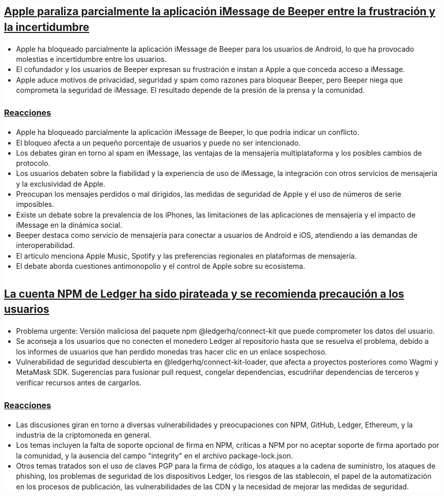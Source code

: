 ## [Apple paraliza parcialmente la aplicación iMessage de Beeper entre la frustración y la incertidumbre](https://arstechnica.com/gadgets/2023/12/apple-partly-halts-beepers-imessage-app-again-suggesting-a-long-fight-ahead/)

- Apple ha bloqueado parcialmente la aplicación iMessage de Beeper para los usuarios de Android, lo que ha provocado molestias e incertidumbre entre los usuarios.
- El cofundador y los usuarios de Beeper expresan su frustración e instan a Apple a que conceda acceso a iMessage.
- Apple aduce motivos de privacidad, seguridad y spam como razones para bloquear Beeper, pero Beeper niega que comprometa la seguridad de iMessage. El resultado depende de la presión de la prensa y la comunidad.

### [Reacciones](https://news.ycombinator.com/item?id=38646903)

- Apple ha bloqueado parcialmente la aplicación iMessage de Beeper, lo que podría indicar un conflicto.
- El bloqueo afecta a un pequeño porcentaje de usuarios y puede no ser intencionado.
- Los debates giran en torno al spam en iMessage, las ventajas de la mensajería multiplataforma y los posibles cambios de protocolo.
- Los usuarios debaten sobre la fiabilidad y la experiencia de uso de iMessage, la integración con otros servicios de mensajería y la exclusividad de Apple.
- Preocupan los mensajes perdidos o mal dirigidos, las medidas de seguridad de Apple y el uso de números de serie imposibles.
- Existe un debate sobre la prevalencia de los iPhones, las limitaciones de las aplicaciones de mensajería y el impacto de iMessage en la dinámica social.
- Beeper destaca como servicio de mensajería para conectar a usuarios de Android e iOS, atendiendo a las demandas de interoperabilidad.
- El artículo menciona Apple Music, Spotify y las preferencias regionales en plataformas de mensajería.
- El debate aborda cuestiones antimonopolio y el control de Apple sobre su ecosistema.

## [La cuenta NPM de Ledger ha sido pirateada y se recomienda precaución a los usuarios](https://github.com/LedgerHQ/connect-kit/issues/29)

- Problema urgente: Versión maliciosa del paquete npm @ledgerhq/connect-kit que puede comprometer los datos del usuario.
- Se aconseja a los usuarios que no conecten el monedero Ledger al repositorio hasta que se resuelva el problema, debido a los informes de usuarios que han perdido monedas tras hacer clic en un enlace sospechoso.
- Vulnerabilidad de seguridad descubierta en @ledgerhq/connect-kit-loader, que afecta a proyectos posteriores como Wagmi y MetaMask SDK. Sugerencias para fusionar pull request, congelar dependencias, escudriñar dependencias de terceros y verificar recursos antes de cargarlos.

### [Reacciones](https://news.ycombinator.com/item?id=38641211)

- Las discusiones giran en torno a diversas vulnerabilidades y preocupaciones con NPM, GitHub, Ledger, Ethereum, y la industria de la criptomoneda en general.
- Los temas incluyen la falta de soporte opcional de firma en NPM, críticas a NPM por no aceptar soporte de firma aportado por la comunidad, y la ausencia del campo "integrity" en el archivo package-lock.json.
- Otros temas tratados son el uso de claves PGP para la firma de código, los ataques a la cadena de suministro, los ataques de phishing, los problemas de seguridad de los dispositivos Ledger, los riesgos de las stablecoin, el papel de la automatización en los procesos de publicación, las vulnerabilidades de las CDN y la necesidad de mejorar las medidas de seguridad.
